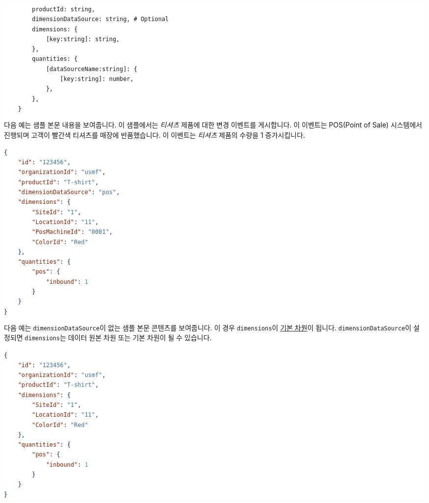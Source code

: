 ```txt
        productId: string,
        dimensionDataSource: string, # Optional
        dimensions: {
            [key:string]: string,
        },
        quantities: {
            [dataSourceName:string]: {
                [key:string]: number,
            },
        },
    }
```

다음 예는 샘플 본문 내용을 보여줍니다. 이 샘플에서는 *티셔츠* 제품에 대한 변경 이벤트를 게시합니다. 이 이벤트는 POS(Point of Sale) 시스템에서 진행되며 고객이 빨간색 티셔츠를 매장에 반품했습니다. 이 이벤트는 *티셔츠* 제품의 수량을 1 증가시킵니다.

```json
{
    "id": "123456",
    "organizationId": "usmf",
    "productId": "T-shirt",
    "dimensionDataSource": "pos",
    "dimensions": {
        "SiteId": "1",
        "LocationId": "11",
        "PosMachineId": "0001",
        "ColorId": "Red"
    },
    "quantities": {
        "pos": {
            "inbound": 1
        }
    }
}
```

다음 예는 `dimensionDataSource`이 없는 샘플 본문 콘텐츠를 보여줍니다. 이 경우 `dimensions`이 [기본 차원](inventory-visibility-configuration.md#data-source-configuration-dimension)이 됩니다. `dimensionDataSource`이 설정되면 `dimensions`는 데이터 원본 차원 또는 기본 차원이 될 수 있습니다.

```json
{
    "id": "123456",
    "organizationId": "usmf",
    "productId": "T-shirt",
    "dimensions": {
        "SiteId": "1",
        "LocationId": "11",
        "ColorId": "Red"
    },
    "quantities": {
        "pos": {
            "inbound": 1
        }
    }
}
```
